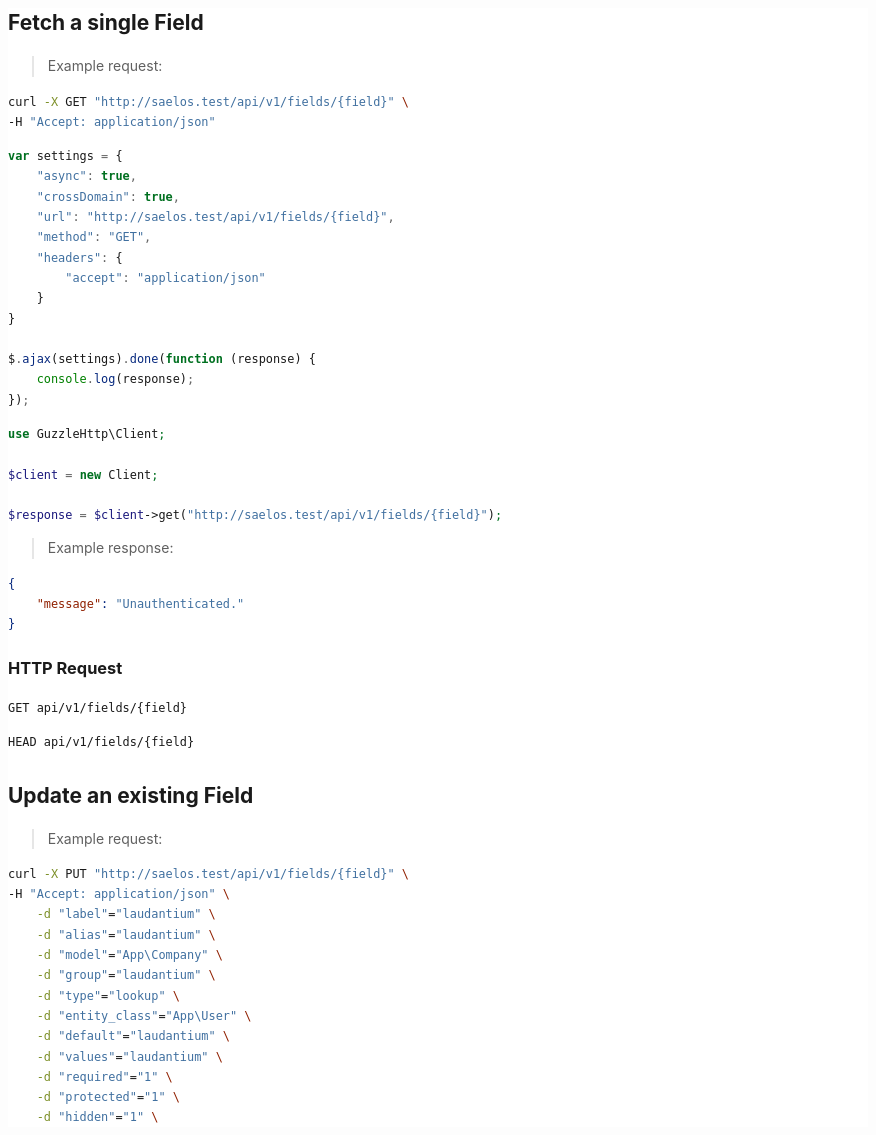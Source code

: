 


## Fetch a single Field

> Example request:

```bash
curl -X GET "http://saelos.test/api/v1/fields/{field}" \
-H "Accept: application/json"
```

```javascript
var settings = {
    "async": true,
    "crossDomain": true,
    "url": "http://saelos.test/api/v1/fields/{field}",
    "method": "GET",
    "headers": {
        "accept": "application/json"
    }
}

$.ajax(settings).done(function (response) {
    console.log(response);
});
```

```php
use GuzzleHttp\Client;

$client = new Client;

$response = $client->get("http://saelos.test/api/v1/fields/{field}");
```

> Example response:

```json
{
    "message": "Unauthenticated."
}
```

### HTTP Request
`GET api/v1/fields/{field}`

`HEAD api/v1/fields/{field}`





## Update an existing Field

> Example request:

```bash
curl -X PUT "http://saelos.test/api/v1/fields/{field}" \
-H "Accept: application/json" \
    -d "label"="laudantium" \
    -d "alias"="laudantium" \
    -d "model"="App\Company" \
    -d "group"="laudantium" \
    -d "type"="lookup" \
    -d "entity_class"="App\User" \
    -d "default"="laudantium" \
    -d "values"="laudantium" \
    -d "required"="1" \
    -d "protected"="1" \
    -d "hidden"="1" \
```